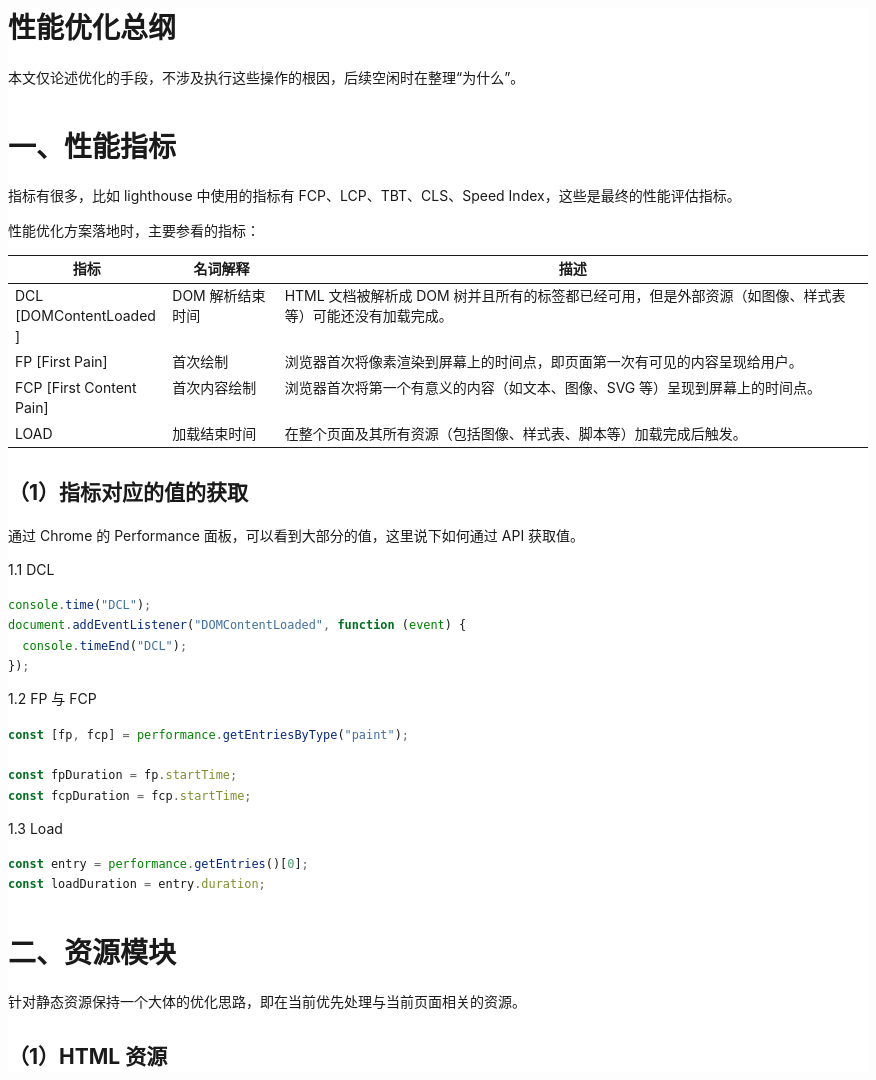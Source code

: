 # 性能优化总纲

本文仅论述优化的手段，不涉及执行这些操作的根因，后续空闲时在整理“为什么”。

# 一、性能指标

指标有很多，比如 lighthouse 中使用的指标有 FCP、LCP、TBT、CLS、Speed Index，这些是最终的性能评估指标。

性能优化方案落地时，主要参看的指标：

| 指标                     | 名词解释         | 描述                                                                                                   |
| ------------------------ | ---------------- | ------------------------------------------------------------------------------------------------------ |
| DCL [DOMContentLoaded]   | DOM 解析结束时间 | HTML 文档被解析成 DOM 树并且所有的标签都已经可用，但是外部资源（如图像、样式表等）可能还没有加载完成。 |
| FP [First Pain]          | 首次绘制         | 浏览器首次将像素渲染到屏幕上的时间点，即页面第一次有可见的内容呈现给用户。                             |
| FCP [First Content Pain] | 首次内容绘制     | 浏览器首次将第一个有意义的内容（如文本、图像、SVG 等）呈现到屏幕上的时间点。                           |
| LOAD                     | 加载结束时间     | 在整个页面及其所有资源（包括图像、样式表、脚本等）加载完成后触发。                                     |

## （1）指标对应的值的获取

通过 Chrome 的 Performance 面板，可以看到大部分的值，这里说下如何通过 API 获取值。

1.1 DCL

```js
console.time("DCL");
document.addEventListener("DOMContentLoaded", function (event) {
  console.timeEnd("DCL");
});
```

1.2 FP 与 FCP

```js
const [fp, fcp] = performance.getEntriesByType("paint");

const fpDuration = fp.startTime;
const fcpDuration = fcp.startTime;
```

1.3 Load

```js
const entry = performance.getEntries()[0];
const loadDuration = entry.duration;
```

# 二、资源模块

针对静态资源保持一个大体的优化思路，即在当前优先处理与当前页面相关的资源。

## （1）HTML 资源
